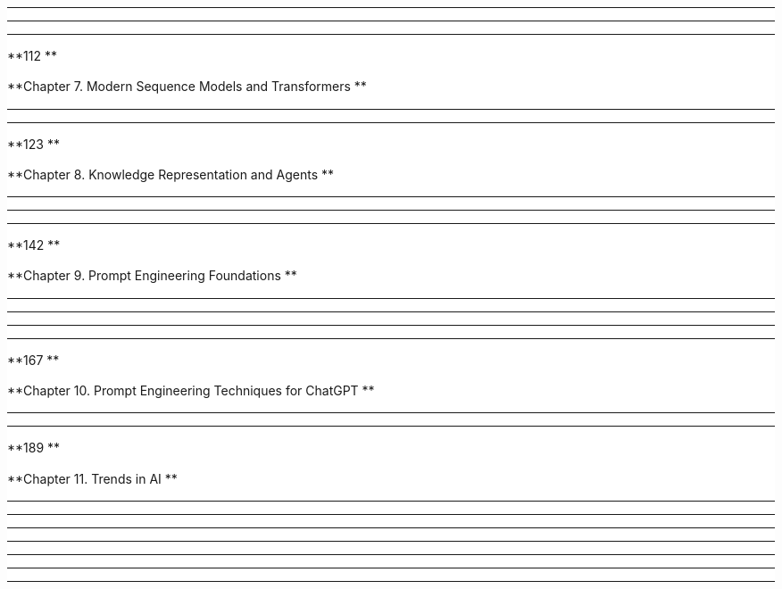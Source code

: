 ****

****

****

**112 **

**Chapter 7. Modern Sequence Models and Transformers **

****

****

**123 **

**Chapter 8. Knowledge Representation and Agents **

****

****

****

**142 **

**Chapter 9. Prompt Engineering Foundations **

****

****

****

****

**167 **

**Chapter 10. Prompt Engineering Techniques for ChatGPT **

****

****

**189 **

**Chapter 11. Trends in AI **

****

****

****

****

****

****

****
